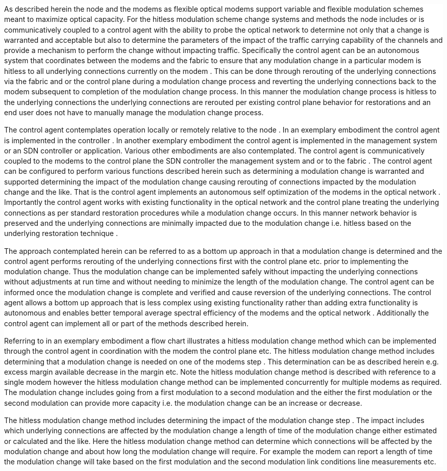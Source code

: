 As described herein the node and the modems as flexible optical modems support variable and flexible modulation schemes meant to maximize optical capacity. For the hitless modulation scheme change systems and methods the node includes or is communicatively coupled to a control agent with the ability to probe the optical network to determine not only that a change is warranted and acceptable but also to determine the parameters of the impact of the traffic carrying capability of the channels and provide a mechanism to perform the change without impacting traffic. Specifically the control agent can be an autonomous system that coordinates between the modems and the fabric to ensure that any modulation change in a particular modem is hitless to all underlying connections currently on the modem . This can be done through rerouting of the underlying connections via the fabric and or the control plane during a modulation change process and reverting the underlying connections back to the modem subsequent to completion of the modulation change process. In this manner the modulation change process is hitless to the underlying connections the underlying connections are rerouted per existing control plane behavior for restorations and an end user does not have to manually manage the modulation change process.

The control agent contemplates operation locally or remotely relative to the node . In an exemplary embodiment the control agent is implemented in the controller . In another exemplary embodiment the control agent is implemented in the management system or an SDN controller or application. Various other embodiments are also contemplated. The control agent is communicatively coupled to the modems to the control plane the SDN controller the management system and or to the fabric . The control agent can be configured to perform various functions described herein such as determining a modulation change is warranted and supported determining the impact of the modulation change causing rerouting of connections impacted by the modulation change and the like. That is the control agent implements an autonomous self optimization of the modems in the optical network . Importantly the control agent works with existing functionality in the optical network and the control plane treating the underlying connections as per standard restoration procedures while a modulation change occurs. In this manner network behavior is preserved and the underlying connections are minimally impacted due to the modulation change i.e. hitless based on the underlying restoration technique .

The approach contemplated herein can be referred to as a bottom up approach in that a modulation change is determined and the control agent performs rerouting of the underlying connections first with the control plane etc. prior to implementing the modulation change. Thus the modulation change can be implemented safely without impacting the underlying connections without adjustments at run time and without needing to minimize the length of the modulation change. The control agent can be informed once the modulation change is complete and verified and cause reversion of the underlying connections. The control agent allows a bottom up approach that is less complex using existing functionality rather than adding extra functionality is autonomous and enables better temporal average spectral efficiency of the modems and the optical network . Additionally the control agent can implement all or part of the methods described herein.

Referring to in an exemplary embodiment a flow chart illustrates a hitless modulation change method which can be implemented through the control agent in coordination with the modem the control plane etc. The hitless modulation change method includes determining that a modulation change is needed on one of the modems step . This determination can be as described herein e.g. excess margin available decrease in the margin etc. Note the hitless modulation change method is described with reference to a single modem however the hitless modulation change method can be implemented concurrently for multiple modems as required. The modulation change includes going from a first modulation to a second modulation and the either the first modulation or the second modulation can provide more capacity i.e. the modulation change can be an increase or decrease.

The hitless modulation change method includes determining the impact of the modulation change step . The impact includes which underlying connections are affected by the modulation change a length of time of the modulation change either estimated or calculated and the like. Here the hitless modulation change method can determine which connections will be affected by the modulation change and about how long the modulation change will require. For example the modem can report a length of time the modulation change will take based on the first modulation and the second modulation link conditions line measurements etc.
